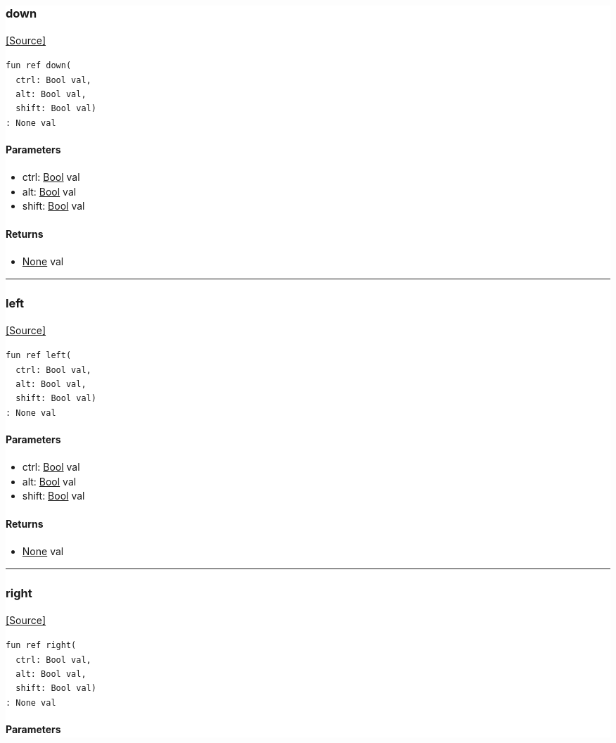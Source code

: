 
### down
<span class="source-link">[[Source]](src/term/ansi_notify.md#L11)</span>


```pony
fun ref down(
  ctrl: Bool val,
  alt: Bool val,
  shift: Bool val)
: None val
```
#### Parameters

*   ctrl: [Bool](builtin-Bool.md) val
*   alt: [Bool](builtin-Bool.md) val
*   shift: [Bool](builtin-Bool.md) val

#### Returns

* [None](builtin-None.md) val

---

### left
<span class="source-link">[[Source]](src/term/ansi_notify.md#L14)</span>


```pony
fun ref left(
  ctrl: Bool val,
  alt: Bool val,
  shift: Bool val)
: None val
```
#### Parameters

*   ctrl: [Bool](builtin-Bool.md) val
*   alt: [Bool](builtin-Bool.md) val
*   shift: [Bool](builtin-Bool.md) val

#### Returns

* [None](builtin-None.md) val

---

### right
<span class="source-link">[[Source]](src/term/ansi_notify.md#L17)</span>


```pony
fun ref right(
  ctrl: Bool val,
  alt: Bool val,
  shift: Bool val)
: None val
```
#### Parameters
